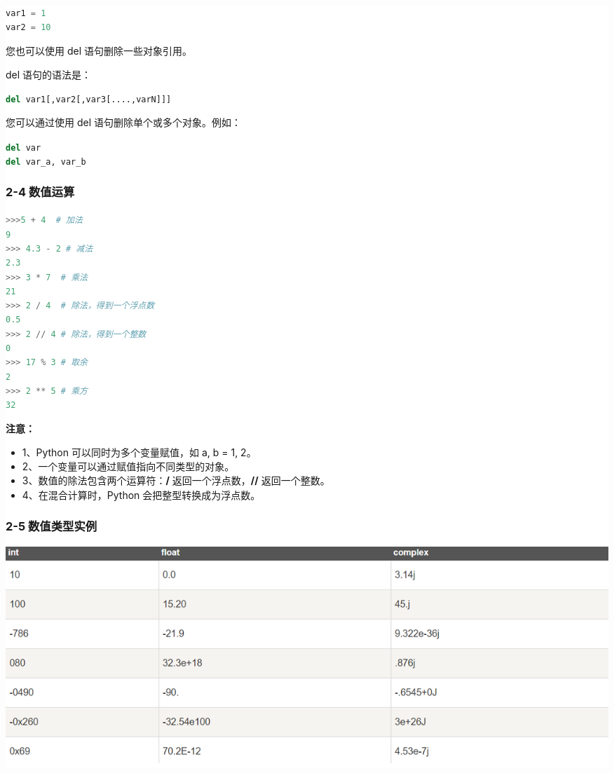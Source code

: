 ```python
var1 = 1
var2 = 10
```

您也可以使用 del 语句删除一些对象引用。

del 语句的语法是：

```python
del var1[,var2[,var3[....,varN]]]
```

您可以通过使用 del 语句删除单个或多个对象。例如：

```python
del var
del var_a, var_b
```

### 2-4 数值运算

```python
>>>5 + 4  # 加法
9
>>> 4.3 - 2 # 减法
2.3
>>> 3 * 7  # 乘法
21
>>> 2 / 4  # 除法，得到一个浮点数
0.5
>>> 2 // 4 # 除法，得到一个整数
0
>>> 17 % 3 # 取余
2
>>> 2 ** 5 # 乘方
32
```

**注意：**

- 1、Python 可以同时为多个变量赋值，如 a, b = 1, 2。
- 2、一个变量可以通过赋值指向不同类型的对象。
- 3、数值的除法包含两个运算符：**/** 返回一个浮点数，**//** 返回一个整数。
- 4、在混合计算时，Python 会把整型转换成为浮点数。

### 2-5 数值类型实例

![image-20240229110827352](Python3%E5%AD%A6%E4%B9%A0%E7%AC%94%E8%AE%B0.assets/image-20240229110827352.png)
